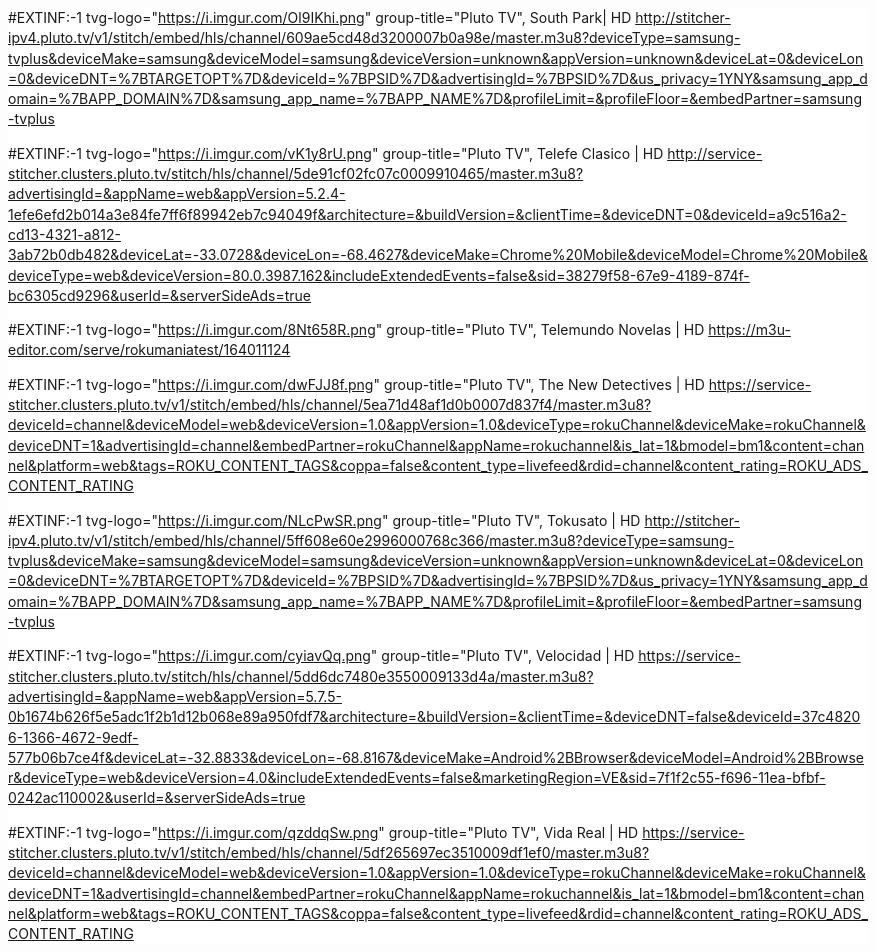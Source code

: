 
#EXTINF:-1 tvg-logo="https://i.imgur.com/Ol9IKhi.png" group-title="Pluto TV", South Park| HD
http://stitcher-ipv4.pluto.tv/v1/stitch/embed/hls/channel/609ae5cd48d3200007b0a98e/master.m3u8?deviceType=samsung-tvplus&deviceMake=samsung&deviceModel=samsung&deviceVersion=unknown&appVersion=unknown&deviceLat=0&deviceLon=0&deviceDNT=%7BTARGETOPT%7D&deviceId=%7BPSID%7D&advertisingId=%7BPSID%7D&us_privacy=1YNY&samsung_app_domain=%7BAPP_DOMAIN%7D&samsung_app_name=%7BAPP_NAME%7D&profileLimit=&profileFloor=&embedPartner=samsung-tvplus



#EXTINF:-1 tvg-logo="https://i.imgur.com/vK1y8rU.png" group-title="Pluto TV", Telefe Clasico | HD
http://service-stitcher.clusters.pluto.tv/stitch/hls/channel/5de91cf02fc07c0009910465/master.m3u8?advertisingId=&appName=web&appVersion=5.2.4-1efe6efd2b014a3e84fe7ff6f89942eb7c94049f&architecture=&buildVersion=&clientTime=&deviceDNT=0&deviceId=a9c516a2-cd13-4321-a812-3ab72b0db482&deviceLat=-33.0728&deviceLon=-68.4627&deviceMake=Chrome%20Mobile&deviceModel=Chrome%20Mobile&deviceType=web&deviceVersion=80.0.3987.162&includeExtendedEvents=false&sid=38279f58-67e9-4189-874f-bc6305cd9296&userId=&serverSideAds=true


#EXTINF:-1 tvg-logo="https://i.imgur.com/8Nt658R.png" group-title="Pluto TV", Telemundo Novelas | HD
https://m3u-editor.com/serve/rokumaniatest/164011124


#EXTINF:-1 tvg-logo="https://i.imgur.com/dwFJJ8f.png" group-title="Pluto TV", The New Detectives | HD
https://service-stitcher.clusters.pluto.tv/v1/stitch/embed/hls/channel/5ea71d48af1d0b0007d837f4/master.m3u8?deviceId=channel&deviceModel=web&deviceVersion=1.0&appVersion=1.0&deviceType=rokuChannel&deviceMake=rokuChannel&deviceDNT=1&advertisingId=channel&embedPartner=rokuChannel&appName=rokuchannel&is_lat=1&bmodel=bm1&content=channel&platform=web&tags=ROKU_CONTENT_TAGS&coppa=false&content_type=livefeed&rdid=channel&content_rating=ROKU_ADS_CONTENT_RATING

#EXTINF:-1 tvg-logo="https://i.imgur.com/NLcPwSR.png" group-title="Pluto TV", Tokusato | HD
http://stitcher-ipv4.pluto.tv/v1/stitch/embed/hls/channel/5ff608e60e2996000768c366/master.m3u8?deviceType=samsung-tvplus&deviceMake=samsung&deviceModel=samsung&deviceVersion=unknown&appVersion=unknown&deviceLat=0&deviceLon=0&deviceDNT=%7BTARGETOPT%7D&deviceId=%7BPSID%7D&advertisingId=%7BPSID%7D&us_privacy=1YNY&samsung_app_domain=%7BAPP_DOMAIN%7D&samsung_app_name=%7BAPP_NAME%7D&profileLimit=&profileFloor=&embedPartner=samsung-tvplus


#EXTINF:-1 tvg-logo="https://i.imgur.com/cyiavQq.png" group-title="Pluto TV", Velocidad | HD
https://service-stitcher.clusters.pluto.tv/stitch/hls/channel/5dd6dc7480e3550009133d4a/master.m3u8?advertisingId=&appName=web&appVersion=5.7.5-0b1674b626f5e5adc1f2b1d12b068e89a950fdf7&architecture=&buildVersion=&clientTime=&deviceDNT=false&deviceId=37c48206-1366-4672-9edf-577b06b7ce4f&deviceLat=-32.8833&deviceLon=-68.8167&deviceMake=Android%2BBrowser&deviceModel=Android%2BBrowser&deviceType=web&deviceVersion=4.0&includeExtendedEvents=false&marketingRegion=VE&sid=7f1f2c55-f696-11ea-bfbf-0242ac110002&userId=&serverSideAds=true



#EXTINF:-1 tvg-logo="https://i.imgur.com/qzddqSw.png" group-title="Pluto TV", Vida Real | HD
https://service-stitcher.clusters.pluto.tv/v1/stitch/embed/hls/channel/5df265697ec3510009df1ef0/master.m3u8?deviceId=channel&deviceModel=web&deviceVersion=1.0&appVersion=1.0&deviceType=rokuChannel&deviceMake=rokuChannel&deviceDNT=1&advertisingId=channel&embedPartner=rokuChannel&appName=rokuchannel&is_lat=1&bmodel=bm1&content=channel&platform=web&tags=ROKU_CONTENT_TAGS&coppa=false&content_type=livefeed&rdid=channel&content_rating=ROKU_ADS_CONTENT_RATING

